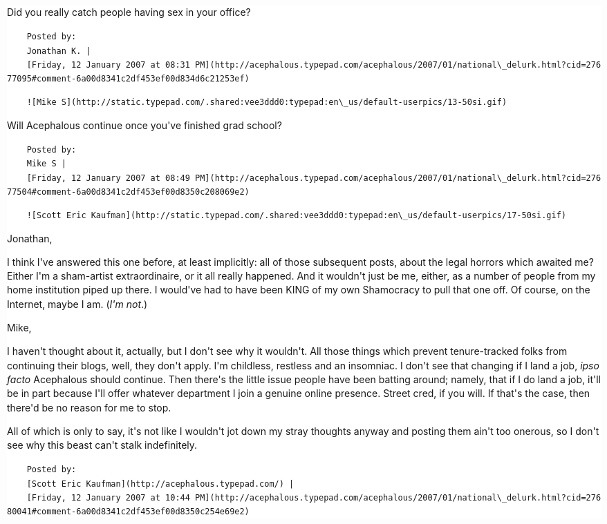 		

Did you really catch people having sex in your office?

	

		Posted by:
		Jonathan K. |
		[Friday, 12 January 2007 at 08:31 PM](http://acephalous.typepad.com/acephalous/2007/01/national\_delurk.html?cid=27677095#comment-6a00d8341c2df453ef00d834d6c21253ef)

[]()

	

		![Mike S](http://static.typepad.com/.shared:vee3ddd0:typepad:en\_us/default-userpics/13-50si.gif)
	

	

		

Will Acephalous continue once you've finished grad school?

	

		Posted by:
		Mike S |
		[Friday, 12 January 2007 at 08:49 PM](http://acephalous.typepad.com/acephalous/2007/01/national\_delurk.html?cid=27677504#comment-6a00d8341c2df453ef00d8350c208069e2)

[]()

	

		![Scott Eric Kaufman](http://static.typepad.com/.shared:vee3ddd0:typepad:en\_us/default-userpics/17-50si.gif)
	

	

		

Jonathan, 

I think I've answered this one before, at least implicitly: all of those subsequent posts, about the legal horrors which awaited me?  Either I'm a sham-artist extraordinaire, or it all really happened.  And it wouldn't just be me, either, as a number of people from my home institution piped up there.  I would've had to have been KING of my own Shamocracy to pull that one off.  Of course, on the Internet, maybe I am.  (_I'm not_.)

Mike,

I haven't thought about it, actually, but I don't see why it wouldn't.  All those things which prevent tenure-tracked folks from continuing their blogs, well, they don't apply.  I'm childless, restless and an insomniac.  I don't see that changing if I land a job, _ipso facto_ Acephalous should continue.  Then there's the little issue people have been batting around; namely, that if I do land a job, it'll be in part because I'll offer whatever department I join a genuine  online presence.  Street cred, if you will.  If that's the case, then there'd be no reason for me to stop.

All of which is only to say, it's not like I wouldn't jot down my stray thoughts anyway and posting them ain't too onerous, so I don't see why this beast can't stalk indefinitely.

	

		Posted by:
		[Scott Eric Kaufman](http://acephalous.typepad.com/) |
		[Friday, 12 January 2007 at 10:44 PM](http://acephalous.typepad.com/acephalous/2007/01/national\_delurk.html?cid=27680041#comment-6a00d8341c2df453ef00d8350c254e69e2)
